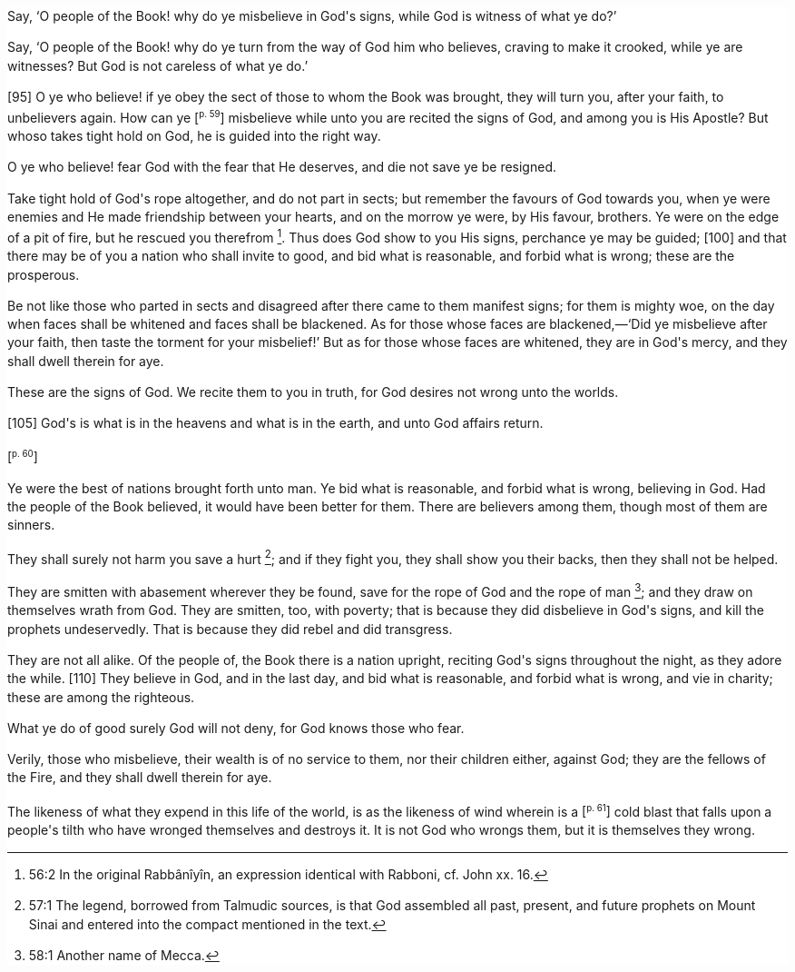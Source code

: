 Say, ‘O people of the Book! why do ye misbelieve in God's signs, while God is witness of what ye do?’

Say, ‘O people of the Book! why do ye turn from the way of God him who believes, craving to make it crooked, while ye are witnesses? But God is not careless of what ye do.’

[95] O ye who believe! if ye obey the sect of those to whom the Book was brought, they will turn you, after your faith, to unbelievers again. How can ye <span id="p59">[<sup><small>p. 59</small></sup>]</span> misbelieve while unto you are recited the signs of God, and among you is His Apostle? But whoso takes tight hold on God, he is guided into the right way.

O ye who believe! fear God with the fear that He deserves, and die not save ye be resigned.

Take tight hold of God's rope altogether, and do not part in sects; but remember the favours of God towards you, when ye were enemies and He made friendship between your hearts, and on the morrow ye were, by His favour, brothers. Ye were on the edge of a pit of fire, but he rescued you therefrom [^154]. Thus does God show to you His signs, perchance ye may be guided; [100] and that there may be of you a nation who shall invite to good, and bid what is reasonable, and forbid what is wrong; these are the prosperous.

Be not like those who parted in sects and disagreed after there came to them manifest signs; for them is mighty woe, on the day when faces shall be whitened and faces shall be blackened. As for those whose faces are blackened,—‘Did ye misbelieve after your faith, then taste the torment for your misbelief!’ But as for those whose faces are whitened, they are in God's mercy, and they shall dwell therein for aye.

These are the signs of God. We recite them to you in truth, for God desires not wrong unto the worlds.

[105] God's is what is in the heavens and what is in the earth, and unto God affairs return.

<span id="p60">[<sup><small>p. 60</small></sup>]</span>

Ye were the best of nations brought forth unto man. Ye bid what is reasonable, and forbid what is wrong, believing in God. Had the people of the Book believed, it would have been better for them. There are believers among them, though most of them are sinners.

They shall surely not harm you save a hurt [^155]; and if they fight you, they shall show you their backs, then they shall not be helped.

They are smitten with abasement wherever they be found, save for the rope of God and the rope of man [^156]; and they draw on themselves wrath from God. They are smitten, too, with poverty; that is because they did disbelieve in God's signs, and kill the prophets undeservedly. That is because they did rebel and did transgress.

They are not all alike. Of the people of, the Book there is a nation upright, reciting God's signs throughout the night, as they adore the while. [110] They believe in God, and in the last day, and bid what is reasonable, and forbid what is wrong, and vie in charity; these are among the righteous.

What ye do of good surely God will not deny, for God knows those who fear.

Verily, those who misbelieve, their wealth is of no service to them, nor their children either, against God; they are the fellows of the Fire, and they shall dwell therein for aye.

The likeness of what they expend in this life of the world, is as the likeness of wind wherein is a <span id="p61">[<sup><small>p. 61</small></sup>]</span> cold blast that falls upon a people's tilth who have wronged themselves and destroys it. It is not God who wrongs them, but it is themselves they wrong.


[^138]: 47:1 I.e. the fundamental part of it.
[^139]: 47:2 On the occasion of the battle of Bedr. See Introduction.
[^140]: 48:1 The word also means ‘illiterate,’ and refers here to the Pagan Arabs in Mohammed's time. He seems to have borrowed the expression from the Jews, ummîyûn having the same signification as the Hebrew goyim.
[^141]: 48:2 See note, [p. 15](/en/book/Islam/Quran_Sacred_Books_of_the_East/2#p15).
[^142]: 50:1 Amram; who, according to the Mohammedans, was the father of the Virgin Mary, (Miriam.) A confusion seems to have existed in the mind of Mohammed between Miriam ‘the Virgin Mary,’ and Miriam the sister of Moses.
[^143]: 50:2 The Mohammedan superstition is that the devils listen at the p. 51 gate of heaven for scraps of the knowledge of futurity, and when detected by the angels are pelted with shooting stars. The expression may also refer to the ceremony of ‘pelting the devil,’ as performed by ’Ha_g__g_ pilgrims at Ming, in memory, it is said, of Abraham's having driven Iblîs away with stones when tempted by him to disobey God and refuse to sacrifice Isaac.
[^144]: 52:1 The legend is, that the priests threw lots by casting arrows into the river Jordan. The word used for arrows means simply unfeathered and unpointed arrows, and is the same as that used in the Arab game mâisar, referred to in page [32](./2#p32).
[^145]: 53:1 The Arabic expression is 'Havâriyûn, which means ‘fullers,’ and is explained by the commentators either as referring to their ‘trade’ or to their ‘sincerity and candour.’ The word is really derived from an Ethiopic root signifying ‘to send.’
[^146]: 53:2 See note 1, page [15](./2#p15).
[^147]: 53:3 The Mohammedans believe that it was an eidolon and not Jesus himself who was crucified.
[^148]: 53:4 This word dhikr is used by Mohammedans for the recitation of the Qur’ân, and is also applied to the religious celebrations of the dervishes.
[^149]: 54:1 See note 1, [p. 19](/en/book/Islam/Quran_Sacred_Books_of_the_East/2#p19).
[^150]: 55:1 This is said to allude to some Jews who professed Islâm in the morning and recanted at night, saying that they had in the meantime consulted their books and found nothing to confirm it, hoping by this stratagem to raise doubts in the believers' minds.
[^152]: 55:2 A ‘talent,’ qin_t_âr, is used for any very large sum, a dînâr (‘denarius’) was a gold coin worth about 10s.
[^153]: 56:1 I.e. pervert it.
[^154]: 56:2 In the original Rabbânîyîn, an expression identical with Rabboni, cf. John xx. 16.
[^155]: 57:1 The legend, borrowed from Talmudic sources, is that God assembled all past, present, and future prophets on Mount Sinai and entered into the compact mentioned in the text.
[^156]: 58:1 Another name of Mecca.
[^157]: 59:1 Alluding to an occasion in which the ancient rivalry between the two tribes of El Aus and El ‘_H_azra_g_, which had been reconciled by Islâm, was on the point of breaking out again.
[^158]: 60:1 I.e. only a slight hurt.
[^159]: 60:2 That is, unless they enter into either the spiritual or temporal dominion of Islam, by professing the Mohammedan creed, or by paying a tribute.
[^160]: 61:1 This refers to the battle of Ohod, when Mohammed experienced a severe check, and lost two teeth by a shot from an arrow.
[^161]: 63:1 Or ‘battles.’
[^162]: 63:2 Or ‘martyrs.’
[^163]: 64:1 Plunder.
[^164]: 64:2 This word is always used for the pagan Arabs.
[^165]: 66:1 He means that the loss at Ohod was more than counter-balanced by their previous success at Bedr. For an account of these engagements see Introduction.
[^166]: 68:1 Mohammed, in his message to the Jewish tribe of Kainûka, used the words of the Qur’ân, and bade them ‘lend to God at good interest,’ when Phineas Ibn Azûra mockingly said, ‘Surely, God is poor since they try to borrow for him!’ Whereupon Abu Bekr, who had brought the letter, smote him on the face and said, that, but for the truce between them, he would have smitten off his head. On complaint being made of this conduct to Mohammed the above verse was revealed.
[^167]: 68:2 The commentators say that the Jewish Rabbis demanded of Mohammed this proof of his prophetic mission, having regard, probably, to the contest between Elijah and the priests of Baal on Mount Carmel.
[^168]: 70:1 This passage was revealed in answer to the objection of Umm Salmâ, one of Mohammed's wives, when the women who fled with him were not mentioned as well as the men in the promised reward of the future life.
[^169]: 71:1 That is, with their enemies.